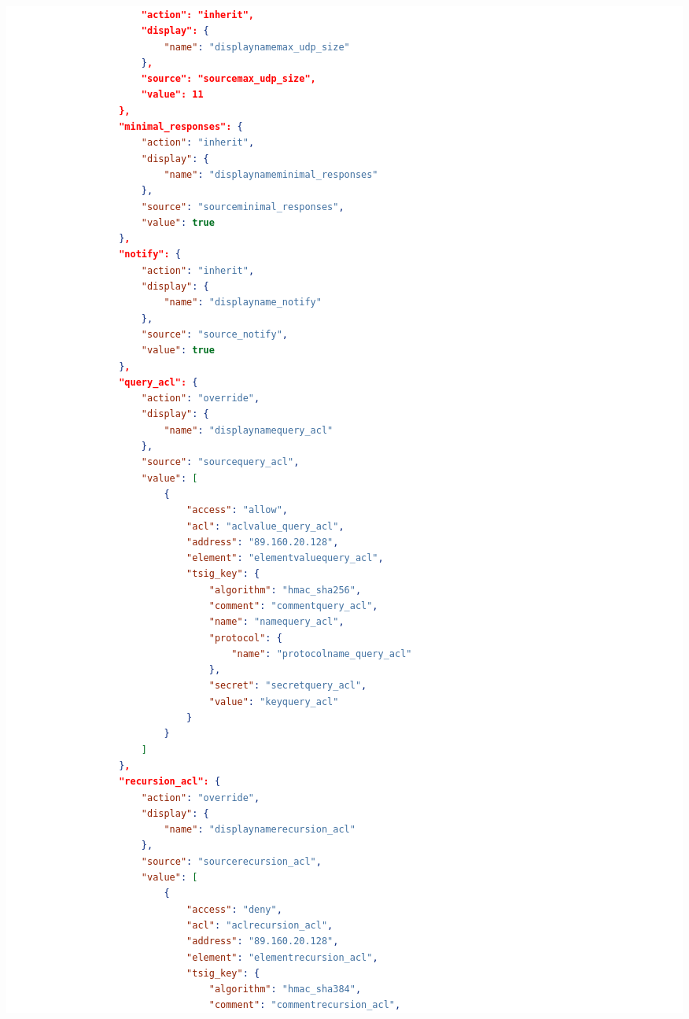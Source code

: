 ```json
                        "action": "inherit",
                        "display": {
                            "name": "displaynamemax_udp_size"
                        },
                        "source": "sourcemax_udp_size",
                        "value": 11
                    },
                    "minimal_responses": {
                        "action": "inherit",
                        "display": {
                            "name": "displaynameminimal_responses"
                        },
                        "source": "sourceminimal_responses",
                        "value": true
                    },
                    "notify": {
                        "action": "inherit",
                        "display": {
                            "name": "displayname_notify"
                        },
                        "source": "source_notify",
                        "value": true
                    },
                    "query_acl": {
                        "action": "override",
                        "display": {
                            "name": "displaynamequery_acl"
                        },
                        "source": "sourcequery_acl",
                        "value": [
                            {
                                "access": "allow",
                                "acl": "aclvalue_query_acl",
                                "address": "89.160.20.128",
                                "element": "elementvaluequery_acl",
                                "tsig_key": {
                                    "algorithm": "hmac_sha256",
                                    "comment": "commentquery_acl",
                                    "name": "namequery_acl",
                                    "protocol": {
                                        "name": "protocolname_query_acl"
                                    },
                                    "secret": "secretquery_acl",
                                    "value": "keyquery_acl"
                                }
                            }
                        ]
                    },
                    "recursion_acl": {
                        "action": "override",
                        "display": {
                            "name": "displaynamerecursion_acl"
                        },
                        "source": "sourcerecursion_acl",
                        "value": [
                            {
                                "access": "deny",
                                "acl": "aclrecursion_acl",
                                "address": "89.160.20.128",
                                "element": "elementrecursion_acl",
                                "tsig_key": {
                                    "algorithm": "hmac_sha384",
                                    "comment": "commentrecursion_acl",
```
